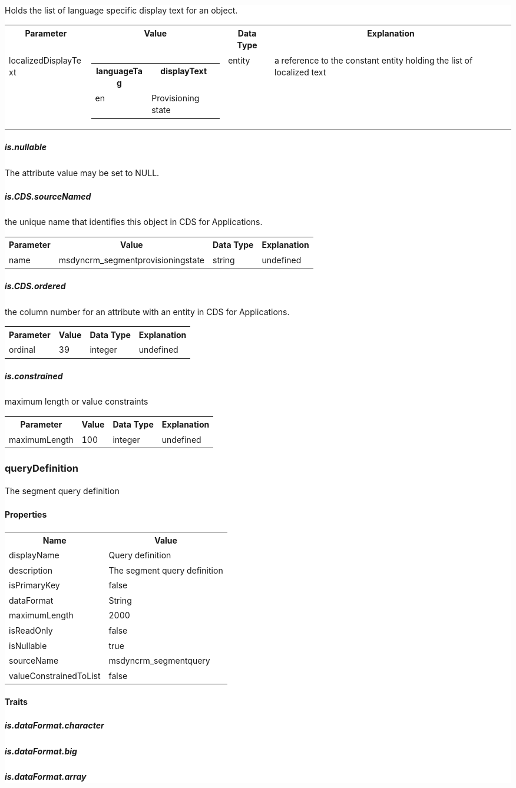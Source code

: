 Holds the list of language specific display text for an object.

<table><tr><th>Parameter</th><th>Value</th><th>Data Type</th><th>Explanation</th></tr><tr><td>localizedDisplayText</td><td><table><tr><th>languageTag</th><th>displayText</th></tr><tr><td>en</td><td>Provisioning state</td></tr></table>
</td><td>entity</td><td>a reference to the constant entity holding the list of localized text</td></tr></table>


##### is.nullable

The attribute value may be set to NULL.


##### is.CDS.sourceNamed

the unique name that identifies this object in CDS for Applications.

<table><tr><th>Parameter</th><th>Value</th><th>Data Type</th><th>Explanation</th></tr><tr><td>name</td><td>msdyncrm_segmentprovisioningstate</td><td>string</td><td>undefined</td></tr></table>


##### is.CDS.ordered

the column number for an attribute with an entity in CDS for Applications.

<table><tr><th>Parameter</th><th>Value</th><th>Data Type</th><th>Explanation</th></tr><tr><td>ordinal</td><td>39</td><td>integer</td><td>undefined</td></tr></table>


##### is.constrained

maximum length or value constraints

<table><tr><th>Parameter</th><th>Value</th><th>Data Type</th><th>Explanation</th></tr><tr><td>maximumLength</td><td>100</td><td>integer</td><td>undefined</td></tr></table>


### queryDefinition

The segment query definition

#### Properties

<table><tr><th>Name</th><th>Value</th></tr><tr><td>displayName</td><td>Query definition</td></tr><tr><td>description</td><td>The segment query definition</td></tr><tr><td>isPrimaryKey</td><td>false</td></tr><tr><td>dataFormat</td><td>String</td></tr><tr><td>maximumLength</td><td>2000</td></tr><tr><td>isReadOnly</td><td>false</td></tr><tr><td>isNullable</td><td>true</td></tr><tr><td>sourceName</td><td>msdyncrm_segmentquery</td></tr><tr><td>valueConstrainedToList</td><td>false</td></tr></table>

#### Traits

##### is.dataFormat.character


##### is.dataFormat.big


##### is.dataFormat.array
